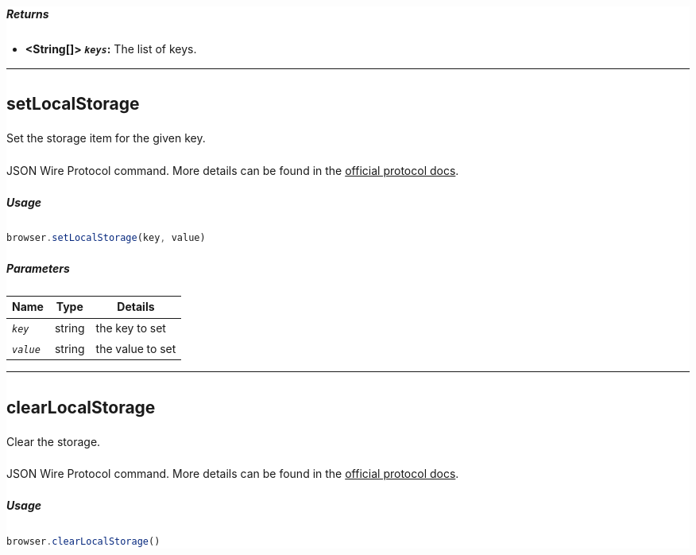 ##### Returns

- **&lt;String[]&gt; <code><var>keys</var></code>:** The list of keys.






---

## setLocalStorage


Set the storage item for the given key.<br><br>JSON Wire Protocol command. More details can be found in the [official protocol docs](https://github.com/SeleniumHQ/selenium/wiki/JsonWireProtocol#post-sessionsessionidlocal_storage).

##### Usage

```js
browser.setLocalStorage(key, value)
```


##### Parameters

| Name | Type | Details |
| ---- | ---- | ------- |
| <code><var>key</var></code> | string | the key to set |
| <code><var>value</var></code> | string | the value to set |











---

## clearLocalStorage


Clear the storage.<br><br>JSON Wire Protocol command. More details can be found in the [official protocol docs](https://github.com/SeleniumHQ/selenium/wiki/JsonWireProtocol#get-sessionsessionidlocal_storage).

##### Usage

```js
browser.clearLocalStorage()
```







